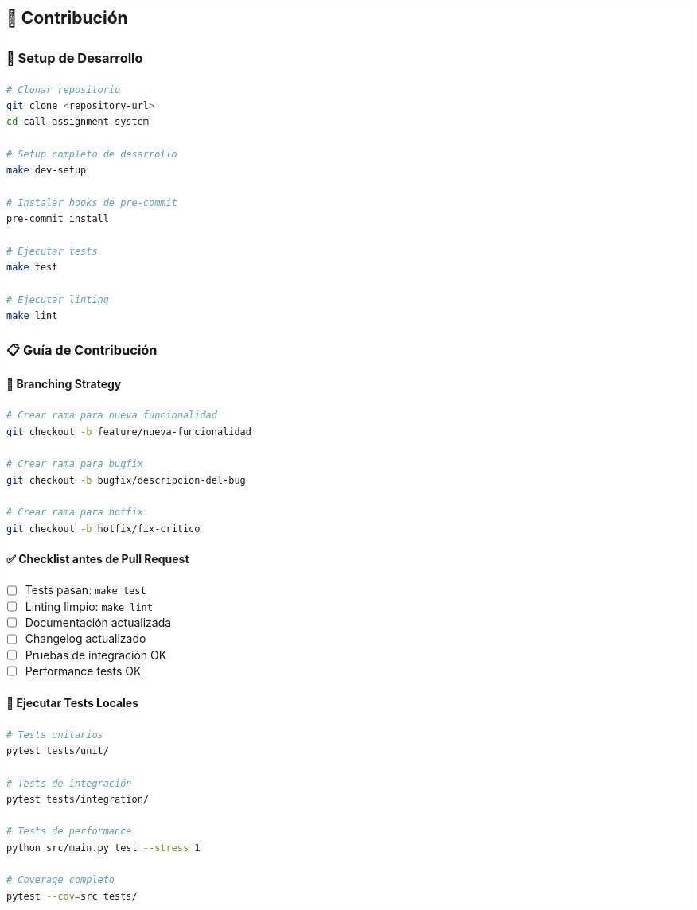 ## 🤝 **Contribución**

### **🔧 Setup de Desarrollo**

```bash
# Clonar repositorio
git clone <repository-url>
cd call-assignment-system

# Setup completo de desarrollo
make dev-setup

# Instalar hooks de pre-commit
pre-commit install

# Ejecutar tests
make test

# Ejecutar linting
make lint
```

### **📋 Guía de Contribución**

#### **🌿 Branching Strategy**
```bash
# Crear rama para nueva funcionalidad
git checkout -b feature/nueva-funcionalidad

# Crear rama para bugfix
git checkout -b bugfix/descripcion-del-bug

# Crear rama para hotfix
git checkout -b hotfix/fix-critico
```

#### **✅ Checklist antes de Pull Request**
- [ ] Tests pasan: `make test`
- [ ] Linting limpio: `make lint`  
- [ ] Documentación actualizada
- [ ] Changelog actualizado
- [ ] Pruebas de integración OK
- [ ] Performance tests OK

#### **🧪 Ejecutar Tests Locales**
```bash
# Tests unitarios
pytest tests/unit/

# Tests de integración  
pytest tests/integration/

# Tests de performance
python src/main.py test --stress 1

# Coverage completo
pytest --cov=src tests/
```

